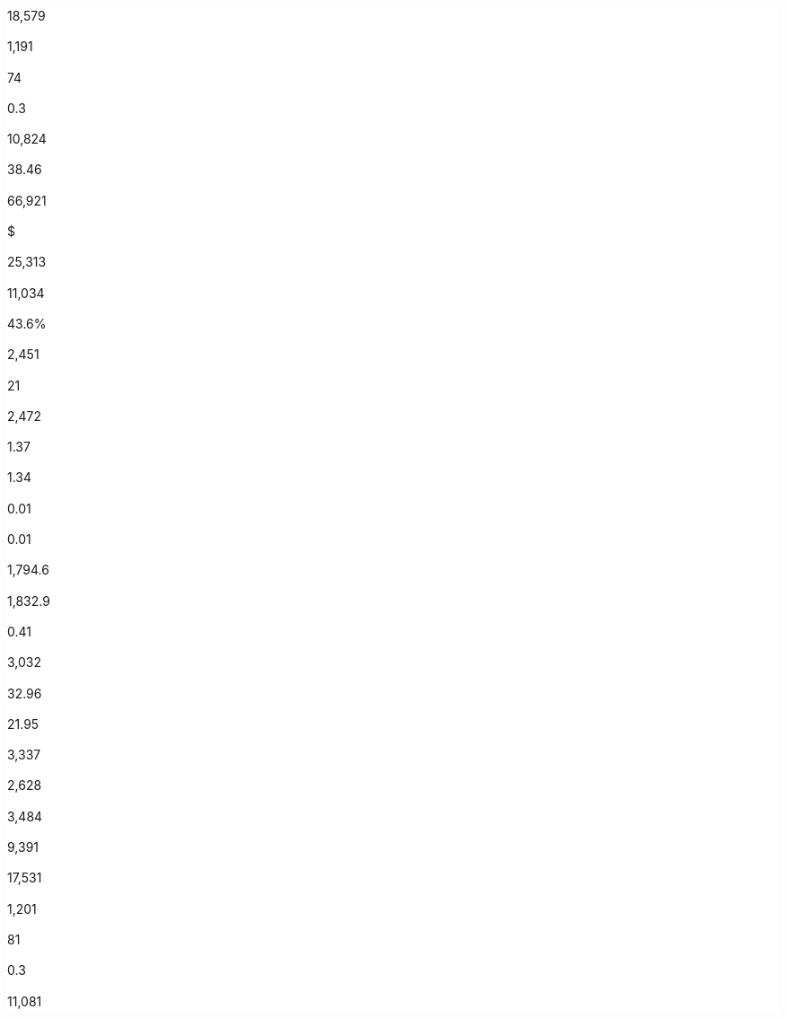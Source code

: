 18,579

1,191

74

0.3

10,824

38.46

66,921

$

25,313

11,034

43.6%

2,451

21

2,472

1.37

1.34

0.01

0.01

1,794.6

1,832.9

0.41

3,032

32.96

21.95

3,337

2,628

3,484

9,391

17,531

1,201

81

0.3

11,081
